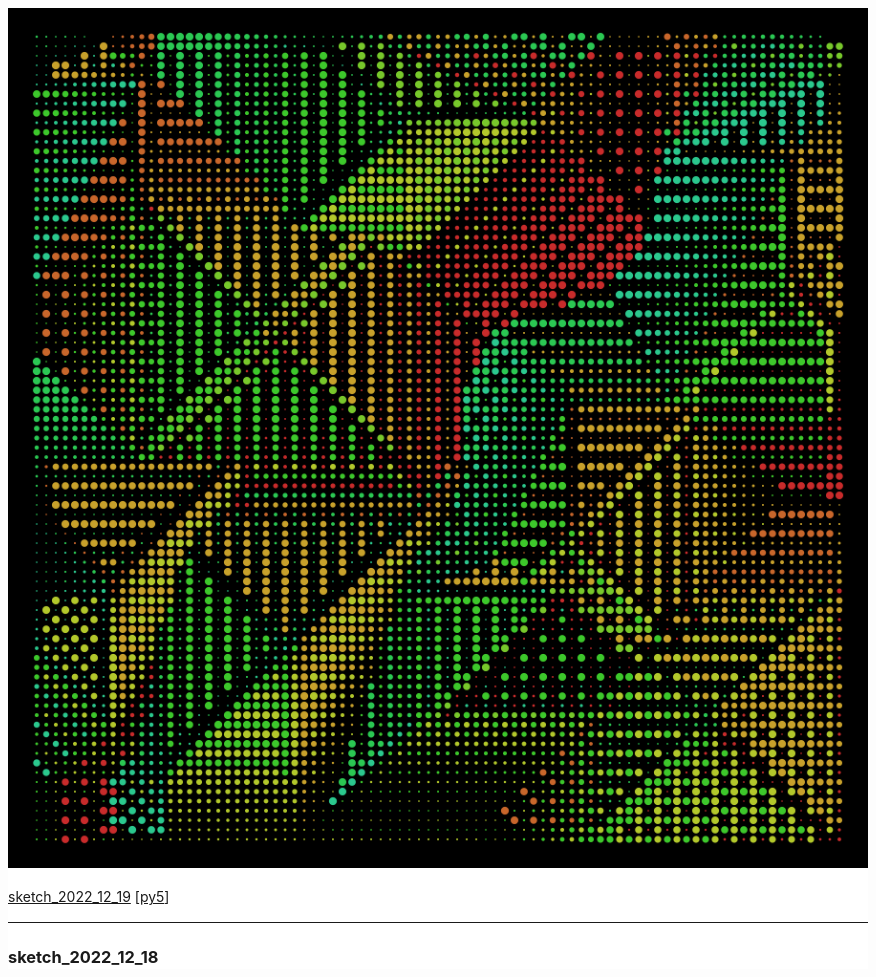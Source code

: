 ![sketch_2022_12_19](2022/sketch_2022_12_19/sketch_2022_12_19.png)

[sketch_2022_12_19](https://github.com/villares/sketch-a-day/tree/main/2022/sketch_2022_12_19) [[py5](https://py5coding.org/)]



---

### sketch_2022_12_18
